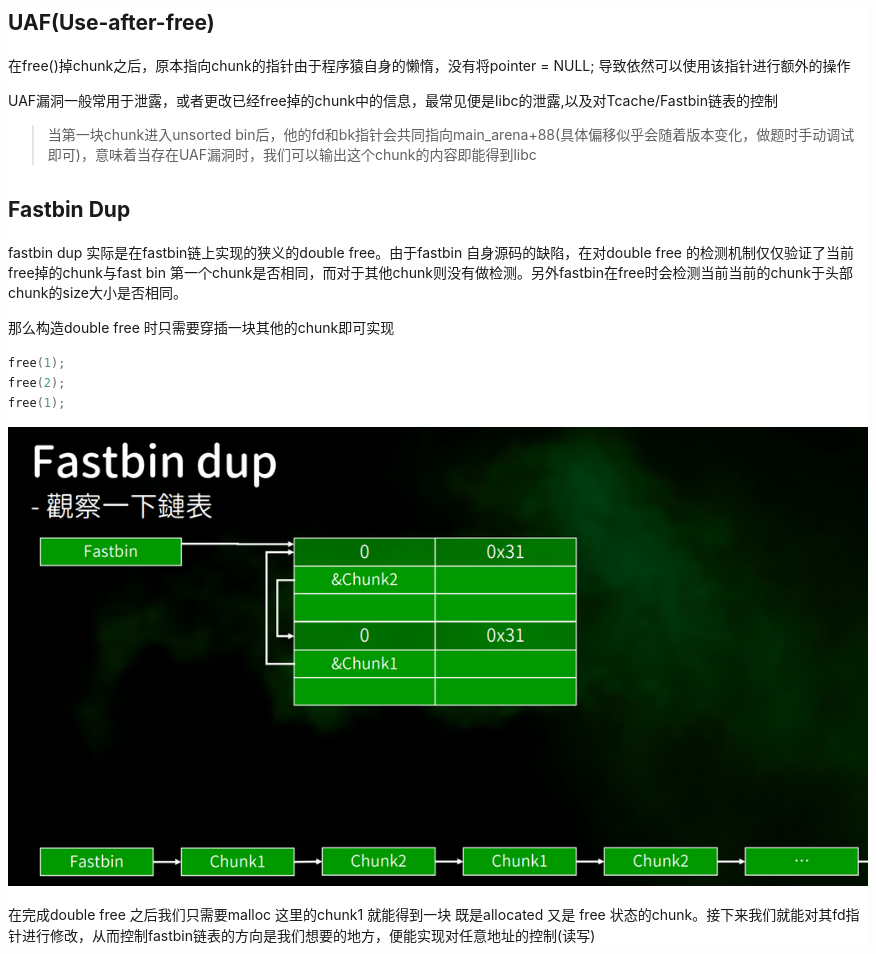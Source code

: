 ## UAF(Use-after-free)

在free()掉chunk之后，原本指向chunk的指针由于程序猿自身的懒惰，没有将pointer = NULL; 导致依然可以使用该指针进行额外的操作

UAF漏洞一般常用于泄露，或者更改已经free掉的chunk中的信息，最常见便是libc的泄露,以及对Tcache/Fastbin链表的控制

> 当第一块chunk进入unsorted bin后，他的fd和bk指针会共同指向main_arena+88(具体偏移似乎会随着版本变化，做题时手动调试即可)，意味着当存在UAF漏洞时，我们可以输出这个chunk的内容即能得到libc

## Fastbin Dup

fastbin dup 实际是在fastbin链上实现的狭义的double free。由于fastbin 自身源码的缺陷，在对double free 的检测机制仅仅验证了当前free掉的chunk与fast bin 第一个chunk是否相同，而对于其他chunk则没有做检测。另外fastbin在free时会检测当前当前的chunk于头部chunk的size大小是否相同。

那么构造double free 时只需要穿插一块其他的chunk即可实现

```c
free(1);
free(2);
free(1);
```



![](/img/article/3.png)

在完成double free 之后我们只需要malloc 这里的chunk1 就能得到一块 既是allocated 又是 free 状态的chunk。接下来我们就能对其fd指针进行修改，从而控制fastbin链表的方向是我们想要的地方，便能实现对任意地址的控制(读写)
